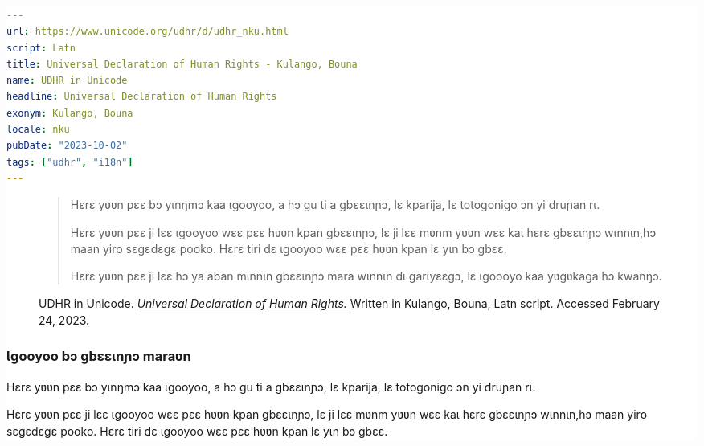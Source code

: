 ```yaml
---
url: https://www.unicode.org/udhr/d/udhr_nku.html
script: Latn
title: Universal Declaration of Human Rights - Kulango, Bouna
name: UDHR in Unicode
headline: Universal Declaration of Human Rights
exonym: Kulango, Bouna
locale: nku
pubDate: "2023-10-02"
tags: ["udhr", "i18n"]
---
```


<div lang="nku">
 <figure>
  <blockquote lang="nku">
   <p>
    Hɛrɛ yʋʋn pɛɛ bɔ yɩnŋmɔ kaa ɩgooyoo, a hɔ gu ti a gbɛɛɩnɲɔ, lɛ kparija, lɛ totogonigo ɔn yi druɲan rɩ.
   </p>
   <p>
    Hɛrɛ yʋʋn pɛɛ ji lɛɛ ɩgooyoo wɛɛ pɛɛ hʋʋn kpan  gbɛɛɩnɲɔ, lɛ ji lɛɛ mʋnm yʋʋn wɛɛ kaɩ hɛrɛ gbɛɛɩnɲɔ  wɩnnɩn,hɔ maan yiro sɛgɛdɛgɛ pooko. Hɛrɛ tiri dɛ ɩgooyoo wɛɛ pɛɛ hʋʋn kpan lɛ yɩn bɔ gbɛɛ.
   </p>
   <p>
    Hɛrɛ yʋʋn pɛɛ ji lɛɛ hɔ ya aban mɩnnɩn gbɛɛɩnɲɔ mara wɩnnɩn dɩ garɩyɛɛgɔ, lɛ ɩgoooyo kaa yʋgʋkaga hɔ kwanŋɔ.
   </p>
  </blockquote>
  <figcaption>
   <div itemscope="" itemtype="https://schema.org/WebContent">
    <span itemprop="publisher" itemscope="" itemtype="http://schema.org/Organization">
     <span itemprop="name">
      UDHR in Unicode.
     </span>
    </span>
    <cite>
     <a href="https://www.unicode.org/udhr/d/udhr_nku.html" itemprop="url" title="Universal Declaration of Human Rights - Kulango, Bouna">
      <span itemprop="headline">
       Universal Declaration of Human Rights.
      </span>
     </a>
    </cite>
    Written in Kulango, Bouna, Latn script.
        Accessed
    <time datetime="2023-02-24">
     February 24, 2023.
    </time>
   </div>
  </figcaption>
 </figure>
 <h3>
  Ɩgooyoo bɔ gbɛɛɩnɲɔ maraʋn
 </h3>
 <p>
  Hɛrɛ yʋʋn pɛɛ bɔ yɩnŋmɔ kaa ɩgooyoo, a hɔ gu ti a gbɛɛɩnɲɔ, lɛ kparija, lɛ totogonigo ɔn yi druɲan rɩ.
 </p>
 <p>
  Hɛrɛ yʋʋn pɛɛ ji lɛɛ ɩgooyoo wɛɛ pɛɛ hʋʋn kpan  gbɛɛɩnɲɔ, lɛ ji lɛɛ mʋnm yʋʋn wɛɛ kaɩ hɛrɛ gbɛɛɩnɲɔ  wɩnnɩn,hɔ maan yiro sɛgɛdɛgɛ pooko. Hɛrɛ tiri dɛ ɩgooyoo wɛɛ pɛɛ hʋʋn kpan lɛ yɩn bɔ gbɛɛ.
 </p>